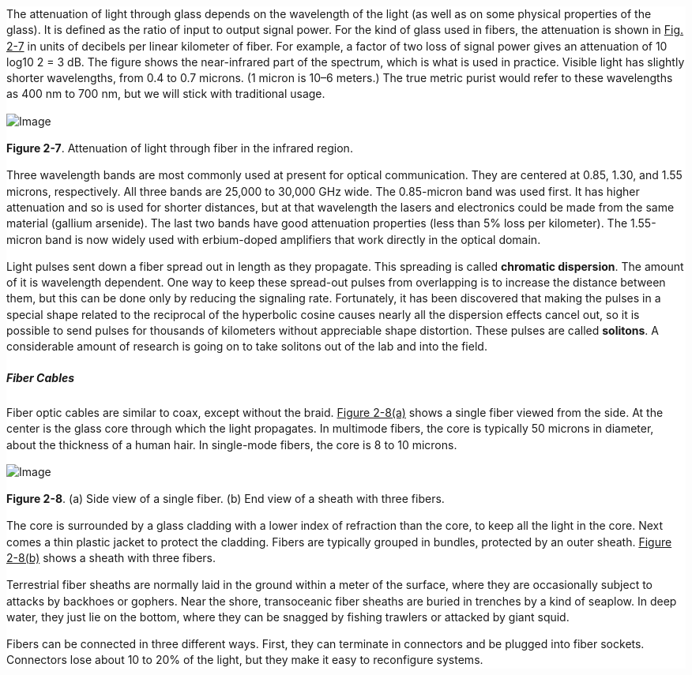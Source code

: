 The attenuation of light through glass depends on the wavelength of the light (as well as on some physical properties of the glass). It is defined as the ratio of input to output signal power. For the kind of glass used in fibers, the attenuation is shown in [Fig. 2-7](https://learning.oreilly.com/library/view/computer-networks-fifth/9780133485936/xhtml/Chapter002.html#fig7) in units of decibels per linear kilometer of fiber. For example, a factor of two loss of signal power gives an attenuation of 10 log10 2 = 3 dB. The figure shows the near-infrared part of the spectrum, which is what is used in practice. Visible light has slightly shorter wavelengths, from 0.4 to 0.7 microns. (1 micron is 10–6 meters.) The true metric purist would refer to these wavelengths as 400 nm to 700 nm, but we will stick with traditional usage.

![Image](https://learning.oreilly.com/api/v2/epubs/urn:orm:book:9780133485936/files/images/f0102-01.jpg)

**Figure 2-7**. Attenuation of light through fiber in the infrared region.

Three wavelength bands are most commonly used at present for optical communication. They are centered at 0.85, 1.30, and 1.55 microns, respectively. All three bands are 25,000 to 30,000 GHz wide. The 0.85-micron band was used first. It has higher attenuation and so is used for shorter distances, but at that wavelength the lasers and electronics could be made from the same material (gallium arsenide). The last two bands have good attenuation properties (less than 5% loss per kilometer). The 1.55-micron band is now widely used with erbium-doped amplifiers that work directly in the optical domain.

Light pulses sent down a fiber spread out in length as they propagate. This spreading is called **chromatic dispersion**. The amount of it is wavelength dependent. One way to keep these spread-out pulses from overlapping is to increase the distance between them, but this can be done only by reducing the signaling rate. Fortunately, it has been discovered that making the pulses in a special shape related to the reciprocal of the hyperbolic cosine causes nearly all the dispersion effects cancel out, so it is possible to send pulses for thousands of kilometers without appreciable shape distortion. These pulses are called **solitons**. A considerable amount of research is going on to take solitons out of the lab and into the field.

##### Fiber Cables

Fiber optic cables are similar to coax, except without the braid. [Figure 2-8(a)](https://learning.oreilly.com/library/view/computer-networks-fifth/9780133485936/xhtml/Chapter002.html#fig2) shows a single fiber viewed from the side. At the center is the glass core through which the light propagates. In multimode fibers, the core is typically 50 microns in diameter, about the thickness of a human hair. In single-mode fibers, the core is 8 to 10 microns.

![Image](https://learning.oreilly.com/api/v2/epubs/urn:orm:book:9780133485936/files/images/f0103-01.jpg)

**Figure 2-8**. (a) Side view of a single fiber. (b) End view of a sheath with three fibers.

The core is surrounded by a glass cladding with a lower index of refraction than the core, to keep all the light in the core. Next comes a thin plastic jacket to protect the cladding. Fibers are typically grouped in bundles, protected by an outer sheath. [Figure 2-8(b)](https://learning.oreilly.com/library/view/computer-networks-fifth/9780133485936/xhtml/Chapter002.html#fig8) shows a sheath with three fibers.

Terrestrial fiber sheaths are normally laid in the ground within a meter of the surface, where they are occasionally subject to attacks by backhoes or gophers. Near the shore, transoceanic fiber sheaths are buried in trenches by a kind of seaplow. In deep water, they just lie on the bottom, where they can be snagged by fishing trawlers or attacked by giant squid.

Fibers can be connected in three different ways. First, they can terminate in connectors and be plugged into fiber sockets. Connectors lose about 10 to 20% of the light, but they make it easy to reconfigure systems.
